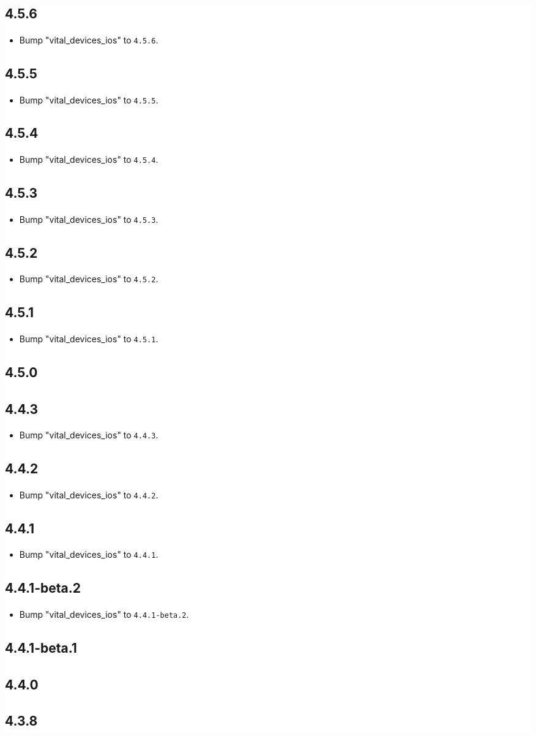 ## 4.5.6

 - Bump "vital_devices_ios" to `4.5.6`.

## 4.5.5

 - Bump "vital_devices_ios" to `4.5.5`.

## 4.5.4

 - Bump "vital_devices_ios" to `4.5.4`.

## 4.5.3

 - Bump "vital_devices_ios" to `4.5.3`.

## 4.5.2

 - Bump "vital_devices_ios" to `4.5.2`.

## 4.5.1

 - Bump "vital_devices_ios" to `4.5.1`.

## 4.5.0

## 4.4.3

 - Bump "vital_devices_ios" to `4.4.3`.

## 4.4.2

 - Bump "vital_devices_ios" to `4.4.2`.

## 4.4.1

 - Bump "vital_devices_ios" to `4.4.1`.

## 4.4.1-beta.2

 - Bump "vital_devices_ios" to `4.4.1-beta.2`.

## 4.4.1-beta.1

## 4.4.0

## 4.3.8
